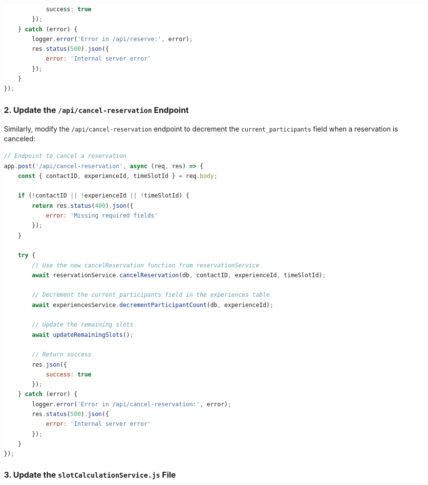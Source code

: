 ```javascript
            success: true
        });
    } catch (error) {
        logger.error('Error in /api/reserve:', error);
        res.status(500).json({
            error: 'Internal server error'
        });
    }
});
```

### 2. Update the `/api/cancel-reservation` Endpoint

Similarly, modify the `/api/cancel-reservation` endpoint to decrement the `current_participants` field when a reservation is canceled:

```javascript
// Endpoint to cancel a reservation
app.post('/api/cancel-reservation', async (req, res) => {
    const { contactID, experienceId, timeSlotId } = req.body;
    
    if (!contactID || !experienceId || !timeSlotId) {
        return res.status(400).json({
            error: 'Missing required fields'
        });
    }
    
    try {
        // Use the new cancelReservation function from reservationService
        await reservationService.cancelReservation(db, contactID, experienceId, timeSlotId);
        
        // Decrement the current_participants field in the experiences table
        await experiencesService.decrementParticipantCount(db, experienceId);
        
        // Update the remaining slots
        await updateRemainingSlots();
        
        // Return success
        res.json({
            success: true
        });
    } catch (error) {
        logger.error('Error in /api/cancel-reservation:', error);
        res.status(500).json({
            error: 'Internal server error'
        });
    }
});
```

### 3. Update the `slotCalculationService.js` File
